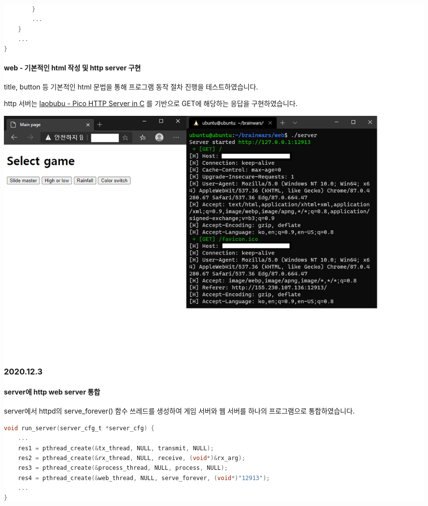 ```c
        }
        ...
    }
    ...
}
```

#### web - 기본적인 html 작성 및 http server 구현
title, button 등 기본적인 html 문법을 통해 프로그램 동작 절차 진행을 테스트하였습니다.

http 서버는 [laobubu - Pico HTTP Server in C](https://gist.github.com/laobubu/d6d0e9beb934b60b2e552c2d03e1409e) 를 기반으로 GET에 해당하는 응답을 구현하였습니다.

![web-test](../images/web-test.png)


### 2020.12.3
#### server에 http web server 통합
server에서 httpd의 serve_forever() 함수 쓰레드를 생성하여 게임 서버와 웹 서버를 하나의 프로그램으로 통합하였습니다.
```c
void run_server(server_cfg_t *server_cfg) {
    ...
    res1 = pthread_create(&tx_thread, NULL, transmit, NULL);
    res2 = pthread_create(&rx_thread, NULL, receive, (void*)&rx_arg);
    res3 = pthread_create(&process_thread, NULL, process, NULL);
    res4 = pthread_create(&web_thread, NULL, serve_forever, (void*)"12913");
    ...
}
```
